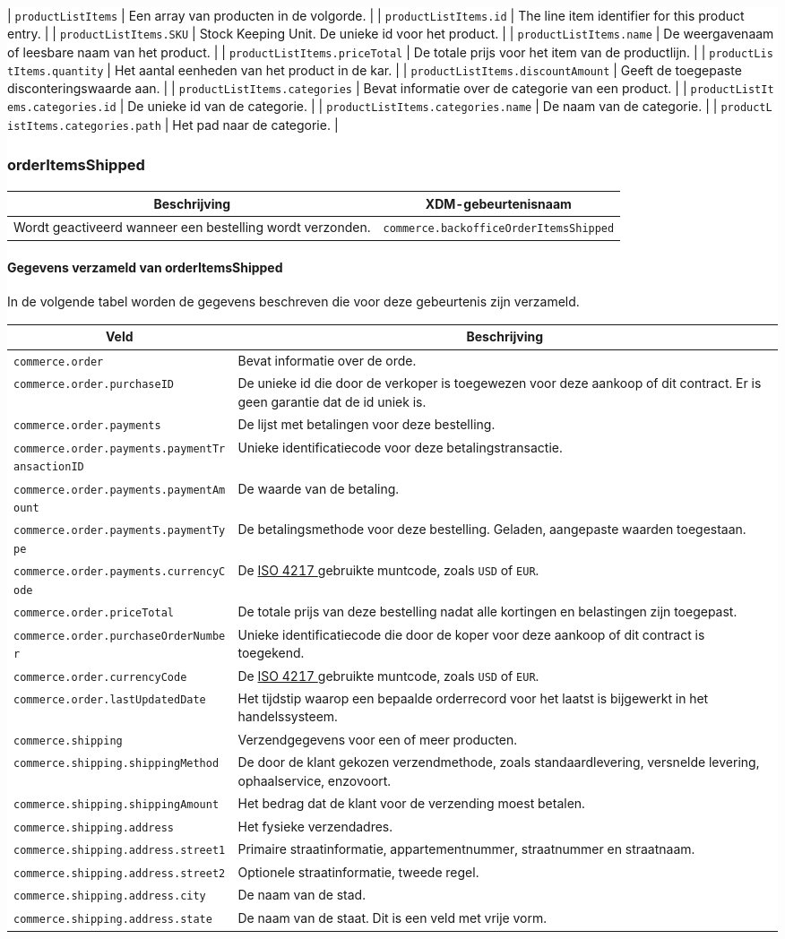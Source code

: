 | `productListItems` | Een array van producten in de volgorde. |
| `productListItems.id` | The line item identifier for this product entry. |
| `productListItems.SKU` | Stock Keeping Unit. De unieke id voor het product. |
| `productListItems.name` | De weergavenaam of leesbare naam van het product. |
| `productListItems.priceTotal` | De totale prijs voor het item van de productlijn. |
| `productListItems.quantity` | Het aantal eenheden van het product in de kar. |
| `productListItems.discountAmount` | Geeft de toegepaste disconteringswaarde aan. |
| `productListItems.categories` | Bevat informatie over de categorie van een product. |
| `productListItems.categories.id` | De unieke id van de categorie. |
| `productListItems.categories.name` | De naam van de categorie. |
| `productListItems.categories.path` | Het pad naar de categorie. |

### orderItemsShipped

| Beschrijving | XDM-gebeurtenisnaam |
|---|---|
| Wordt geactiveerd wanneer een bestelling wordt verzonden. | `commerce.backofficeOrderItemsShipped` |

#### Gegevens verzameld van orderItemsShipped

In de volgende tabel worden de gegevens beschreven die voor deze gebeurtenis zijn verzameld.

| Veld | Beschrijving |
|---|---|
| `commerce.order` | Bevat informatie over de orde. |
| `commerce.order.purchaseID` | De unieke id die door de verkoper is toegewezen voor deze aankoop of dit contract. Er is geen garantie dat de id uniek is. |
| `commerce.order.payments` | De lijst met betalingen voor deze bestelling. |
| `commerce.order.payments.paymentTransactionID` | Unieke identificatiecode voor deze betalingstransactie. |
| `commerce.order.payments.paymentAmount` | De waarde van de betaling. |
| `commerce.order.payments.paymentType` | De betalingsmethode voor deze bestelling. Geladen, aangepaste waarden toegestaan. |
| `commerce.order.payments.currencyCode` | De [ ISO 4217 ](https://en.wikipedia.org/wiki/ISO_4217) gebruikte muntcode, zoals `USD` of `EUR`. |
| `commerce.order.priceTotal` | De totale prijs van deze bestelling nadat alle kortingen en belastingen zijn toegepast. |
| `commerce.order.purchaseOrderNumber` | Unieke identificatiecode die door de koper voor deze aankoop of dit contract is toegekend. |
| `commerce.order.currencyCode` | De [ ISO 4217 ](https://en.wikipedia.org/wiki/ISO_4217) gebruikte muntcode, zoals `USD` of `EUR`. |
| `commerce.order.lastUpdatedDate` | Het tijdstip waarop een bepaalde orderrecord voor het laatst is bijgewerkt in het handelssysteem. |
| `commerce.shipping` | Verzendgegevens voor een of meer producten. |
| `commerce.shipping.shippingMethod` | De door de klant gekozen verzendmethode, zoals standaardlevering, versnelde levering, ophaalservice, enzovoort. |
| `commerce.shipping.shippingAmount` | Het bedrag dat de klant voor de verzending moest betalen. |
| `commerce.shipping.address` | Het fysieke verzendadres. |
| `commerce.shipping.address.street1` | Primaire straatinformatie, appartementnummer, straatnummer en straatnaam. |
| `commerce.shipping.address.street2` | Optionele straatinformatie, tweede regel. |
| `commerce.shipping.address.city` | De naam van de stad. |
| `commerce.shipping.address.state` | De naam van de staat. Dit is een veld met vrije vorm. |